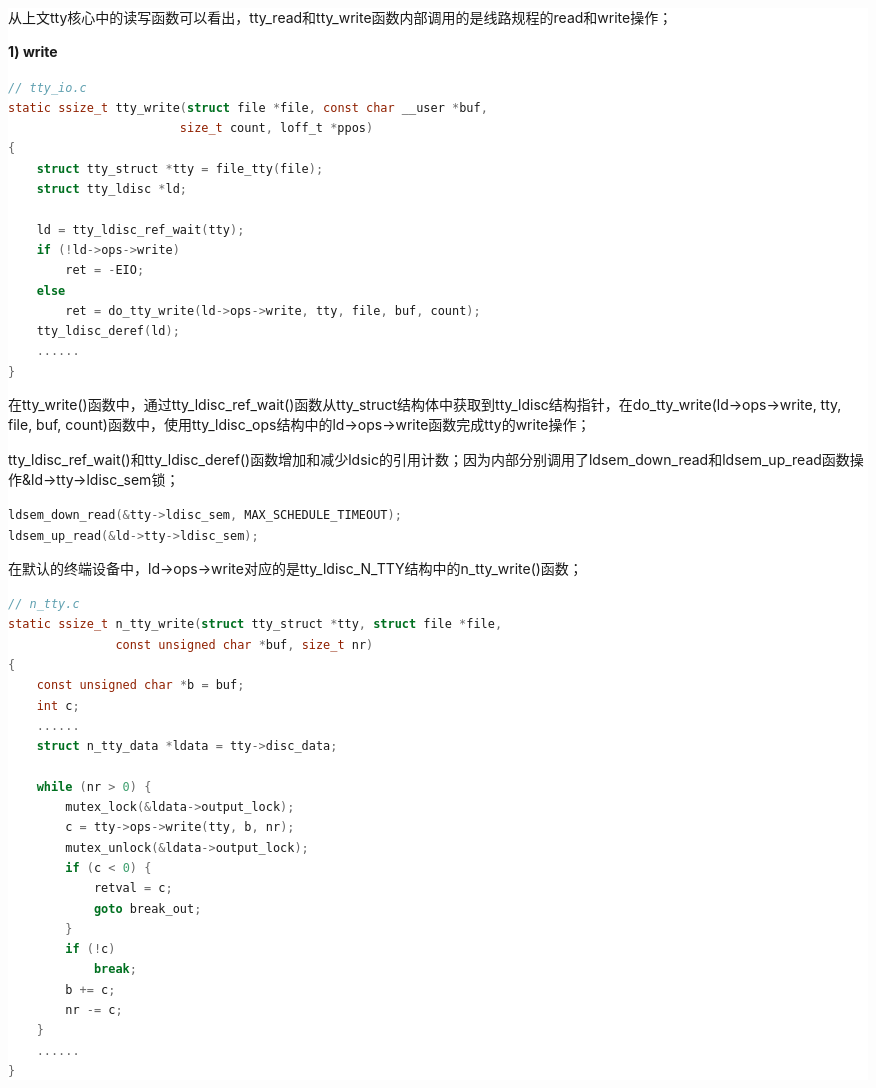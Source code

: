 


从上文tty核心中的读写函数可以看出，tty_read和tty_write函数内部调用的是线路规程的read和write操作；


**1) write**


```c
// tty_io.c
static ssize_t tty_write(struct file *file, const char __user *buf,
                        size_t count, loff_t *ppos)
{
    struct tty_struct *tty = file_tty(file);
    struct tty_ldisc *ld;

    ld = tty_ldisc_ref_wait(tty);
    if (!ld->ops->write)
        ret = -EIO;
    else
        ret = do_tty_write(ld->ops->write, tty, file, buf, count);
    tty_ldisc_deref(ld);
	......
}
```


在tty_write()函数中，通过tty_ldisc_ref_wait()函数从tty_struct结构体中获取到tty_ldisc结构指针，在do_tty_write(ld->ops->write, tty, file, buf, count)函数中，使用tty_ldisc_ops结构中的ld->ops->write函数完成tty的write操作；


tty_ldisc_ref_wait()和tty_ldisc_deref()函数增加和减少ldsic的引用计数；因为内部分别调用了ldsem_down_read和ldsem_up_read函数操作&ld->tty->ldisc_sem锁；


```c
ldsem_down_read(&tty->ldisc_sem, MAX_SCHEDULE_TIMEOUT);
ldsem_up_read(&ld->tty->ldisc_sem);
```




在默认的终端设备中，ld->ops->write对应的是tty_ldisc_N_TTY结构中的n_tty_write()函数；


```c
// n_tty.c
static ssize_t n_tty_write(struct tty_struct *tty, struct file *file,
               const unsigned char *buf, size_t nr)
{
    const unsigned char *b = buf;
    int c;
	......
    struct n_tty_data *ldata = tty->disc_data;

    while (nr > 0) {
        mutex_lock(&ldata->output_lock);
        c = tty->ops->write(tty, b, nr);
        mutex_unlock(&ldata->output_lock);
        if (c < 0) {
            retval = c;
            goto break_out;
        }
        if (!c)
            break;
        b += c;
        nr -= c;
    }
	......
}
```
